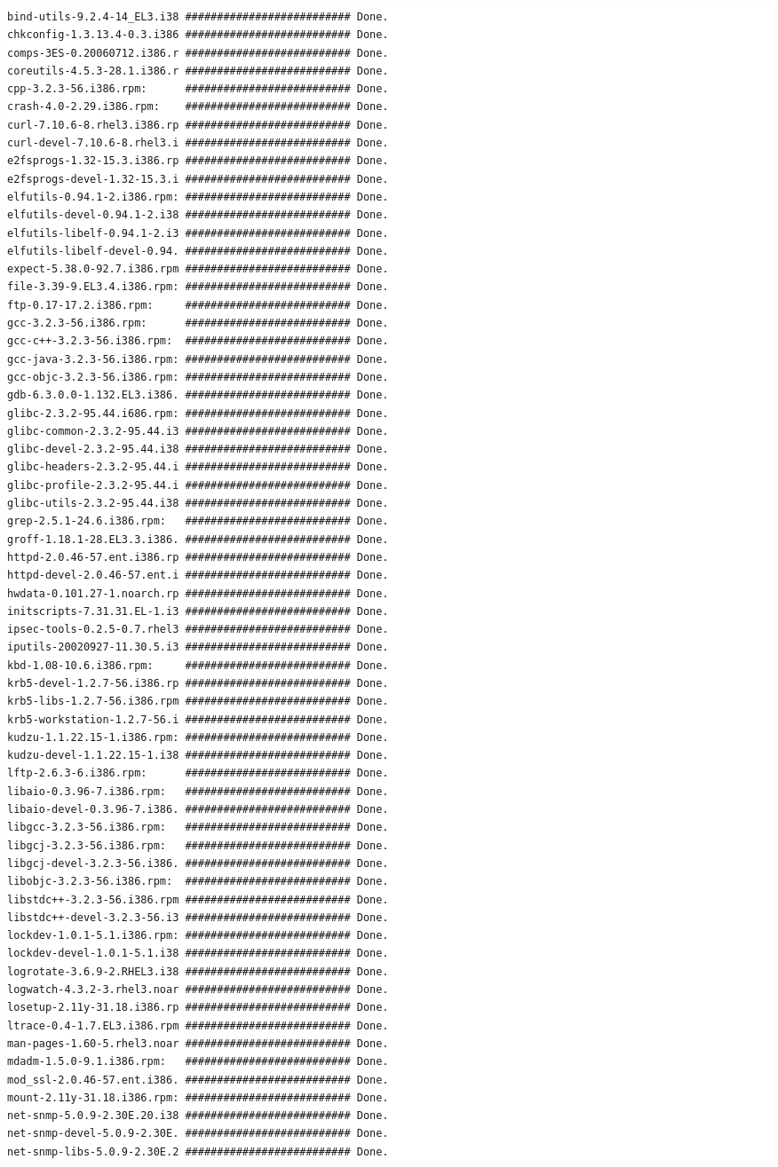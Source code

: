    bind-utils-9.2.4-14_EL3.i38 ########################## Done.
    chkconfig-1.3.13.4-0.3.i386 ########################## Done.
    comps-3ES-0.20060712.i386.r ########################## Done.
    coreutils-4.5.3-28.1.i386.r ########################## Done.
    cpp-3.2.3-56.i386.rpm:      ########################## Done.
    crash-4.0-2.29.i386.rpm:    ########################## Done.
    curl-7.10.6-8.rhel3.i386.rp ########################## Done.
    curl-devel-7.10.6-8.rhel3.i ########################## Done.
    e2fsprogs-1.32-15.3.i386.rp ########################## Done.
    e2fsprogs-devel-1.32-15.3.i ########################## Done.
    elfutils-0.94.1-2.i386.rpm: ########################## Done.
    elfutils-devel-0.94.1-2.i38 ########################## Done.
    elfutils-libelf-0.94.1-2.i3 ########################## Done.
    elfutils-libelf-devel-0.94. ########################## Done.
    expect-5.38.0-92.7.i386.rpm ########################## Done.
    file-3.39-9.EL3.4.i386.rpm: ########################## Done.
    ftp-0.17-17.2.i386.rpm:     ########################## Done.
    gcc-3.2.3-56.i386.rpm:      ########################## Done.
    gcc-c++-3.2.3-56.i386.rpm:  ########################## Done.
    gcc-java-3.2.3-56.i386.rpm: ########################## Done.
    gcc-objc-3.2.3-56.i386.rpm: ########################## Done.
    gdb-6.3.0.0-1.132.EL3.i386. ########################## Done.
    glibc-2.3.2-95.44.i686.rpm: ########################## Done.
    glibc-common-2.3.2-95.44.i3 ########################## Done.
    glibc-devel-2.3.2-95.44.i38 ########################## Done.
    glibc-headers-2.3.2-95.44.i ########################## Done.
    glibc-profile-2.3.2-95.44.i ########################## Done.
    glibc-utils-2.3.2-95.44.i38 ########################## Done.
    grep-2.5.1-24.6.i386.rpm:   ########################## Done.
    groff-1.18.1-28.EL3.3.i386. ########################## Done.
    httpd-2.0.46-57.ent.i386.rp ########################## Done.
    httpd-devel-2.0.46-57.ent.i ########################## Done.
    hwdata-0.101.27-1.noarch.rp ########################## Done.
    initscripts-7.31.31.EL-1.i3 ########################## Done.
    ipsec-tools-0.2.5-0.7.rhel3 ########################## Done.
    iputils-20020927-11.30.5.i3 ########################## Done.
    kbd-1.08-10.6.i386.rpm:     ########################## Done.
    krb5-devel-1.2.7-56.i386.rp ########################## Done.
    krb5-libs-1.2.7-56.i386.rpm ########################## Done.
    krb5-workstation-1.2.7-56.i ########################## Done.
    kudzu-1.1.22.15-1.i386.rpm: ########################## Done.
    kudzu-devel-1.1.22.15-1.i38 ########################## Done.
    lftp-2.6.3-6.i386.rpm:      ########################## Done.
    libaio-0.3.96-7.i386.rpm:   ########################## Done.
    libaio-devel-0.3.96-7.i386. ########################## Done.
    libgcc-3.2.3-56.i386.rpm:   ########################## Done.
    libgcj-3.2.3-56.i386.rpm:   ########################## Done.
    libgcj-devel-3.2.3-56.i386. ########################## Done.
    libobjc-3.2.3-56.i386.rpm:  ########################## Done.
    libstdc++-3.2.3-56.i386.rpm ########################## Done.
    libstdc++-devel-3.2.3-56.i3 ########################## Done.
    lockdev-1.0.1-5.1.i386.rpm: ########################## Done.
    lockdev-devel-1.0.1-5.1.i38 ########################## Done.
    logrotate-3.6.9-2.RHEL3.i38 ########################## Done.
    logwatch-4.3.2-3.rhel3.noar ########################## Done.
    losetup-2.11y-31.18.i386.rp ########################## Done.
    ltrace-0.4-1.7.EL3.i386.rpm ########################## Done.
    man-pages-1.60-5.rhel3.noar ########################## Done.
    mdadm-1.5.0-9.1.i386.rpm:   ########################## Done.
    mod_ssl-2.0.46-57.ent.i386. ########################## Done.
    mount-2.11y-31.18.i386.rpm: ########################## Done.
    net-snmp-5.0.9-2.30E.20.i38 ########################## Done.
    net-snmp-devel-5.0.9-2.30E. ########################## Done.
    net-snmp-libs-5.0.9-2.30E.2 ########################## Done.